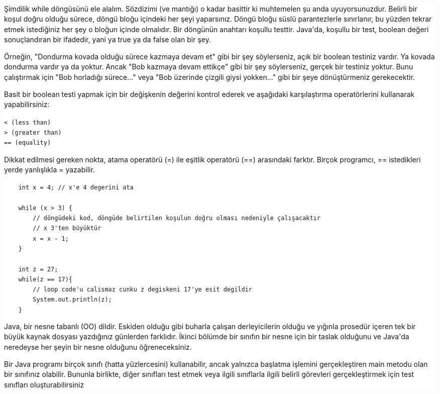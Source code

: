 Şimdilik while döngüsünü ele alalım. Sözdizimi (ve mantığı) o kadar basittir ki muhtemelen şu anda uyuyorsunuzdur.
Belirli bir koşul doğru olduğu sürece, döngü bloğu içindeki her şeyi yaparsınız. Döngü bloğu süslü parantezlerle
sınırlanır, bu yüzden tekrar etmek istediğiniz her şey o bloğun içinde olmalıdır. Bir döngünün anahtarı koşullu testtir.
Java'da, koşullu bir test, boolean değeri sonuçlandıran bir ifadedir, yani ya true ya da false olan bir şey.

Örneğin, "Dondurma kovada olduğu sürece kazmaya devam et" gibi bir şey söylerseniz, açık bir boolean testiniz vardır. Ya
kovada dondurma vardır ya da yoktur. Ancak "Bob kazmaya devam ettikçe" gibi bir şey söylerseniz, gerçek bir testiniz
yoktur. Bunu çalıştırmak için "Bob horladığı sürece..." veya "Bob üzerinde çizgili giysi yokken..." gibi bir şeye
dönüştürmeniz gerekecektir.

Basit bir boolean testi yapmak için bir değişkenin değerini kontrol ederek ve aşağıdaki karşılaştırma operatörlerini
kullanarak yapabilirsiniz:

```
< (less than)
> (greater than)
== (equality)
```

Dikkat edilmesi gereken nokta, atama operatörü (=) ile eşitlik operatörü (==) arasındaki farktır. Birçok programcı, ==
istedikleri yerde yanlışlıkla = yazabilir.

```
    int x = 4; // x'e 4 degerini ata

    while (x > 3) {
        // döngüdeki kod, döngüde belirtilen koşulun doğru olması nedeniyle çalışacaktır
        // x 3'ten büyüktür
        x = x - 1;
    }

    int z = 27;
    while(z == 17){
        // loop code'u calismaz cunku z degiskeni 17'ye esit degildir
        System.out.println(z);
    }
```

Java, bir nesne tabanlı (OO) dildir. Eskiden olduğu gibi buharla çalışan derleyicilerin olduğu ve yığınla prosedür
içeren tek bir büyük kaynak dosyası yazdığınız günlerden farklıdır. İkinci bölümde bir sınıfın bir nesne için bir taslak
olduğunu ve Java'da neredeyse her şeyin bir nesne olduğunu öğreneceksiniz.

Bir Java programı birçok sınıfı (hatta yüzlercesini) kullanabilir, ancak yalnızca başlatma işlemini gerçekleştiren main
metodu olan bir sınıfınız olabilir. Bununla birlikte, diğer sınıfları test etmek veya ilgili sınıflarla ilgili belirli
görevleri gerçekleştirmek için test sınıfları oluşturabilirsiniz

